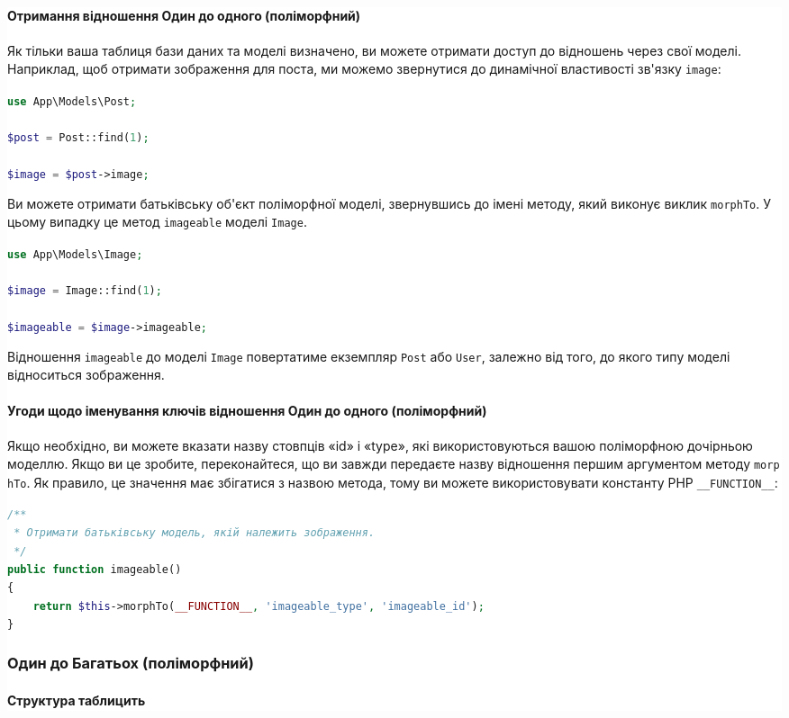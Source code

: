 <a name="one-to-one-polymorphic-retrieving-the-relationship"></a>

#### Отримання відношення Один до одного (поліморфний)

Як тільки ваша таблиця бази даних та моделі визначено, ви можете отримати доступ до відношень через свої моделі. Наприклад, щоб отримати зображення для поста, ми можемо звернутися до динамічної властивості зв'язку `image`:

```php
use App\Models\Post;

$post = Post::find(1);

$image = $post->image;
```

Ви можете отримати батьківську об'єкт поліморфної моделі, звернувшись до імені методу, який виконує виклик `morphTo`. У цьому випадку це метод `imageable` моделі `Image`.

```php
use App\Models\Image;

$image = Image::find(1);

$imageable = $image->imageable;
```

Відношення `imageable` до моделі `Image` повертатиме екземпляр `Post` або `User`, залежно від того, до якого типу моделі відноситься зображення.

<a name="morph-one-to-one-key-conventions"></a>

#### Угоди щодо іменування ключів відношення Один до одного (поліморфний)

Якщо необхідно, ви можете вказати назву стовпців «id» і «type», які використовуються вашою поліморфною дочірньою моделлю. Якщо ви це зробите, переконайтеся, що ви завжди передаєте назву відношення першим аргументом методу `morphTo`. Як правило, це значення має збігатися з назвою метода, тому ви можете використовувати константу PHP `__FUNCTION__`:

```php
/**
 * Отримати батьківську модель, якій належить зображення.
 */
public function imageable()
{
	return $this->morphTo(__FUNCTION__, 'imageable_type', 'imageable_id');
}
```

<a name="one-to-many-polymorphic-relations"></a>

### Один до Багатьох (поліморфний)

<a name="one-to-many-polymorphic-table-structure"></a>

#### Структура таблицить
